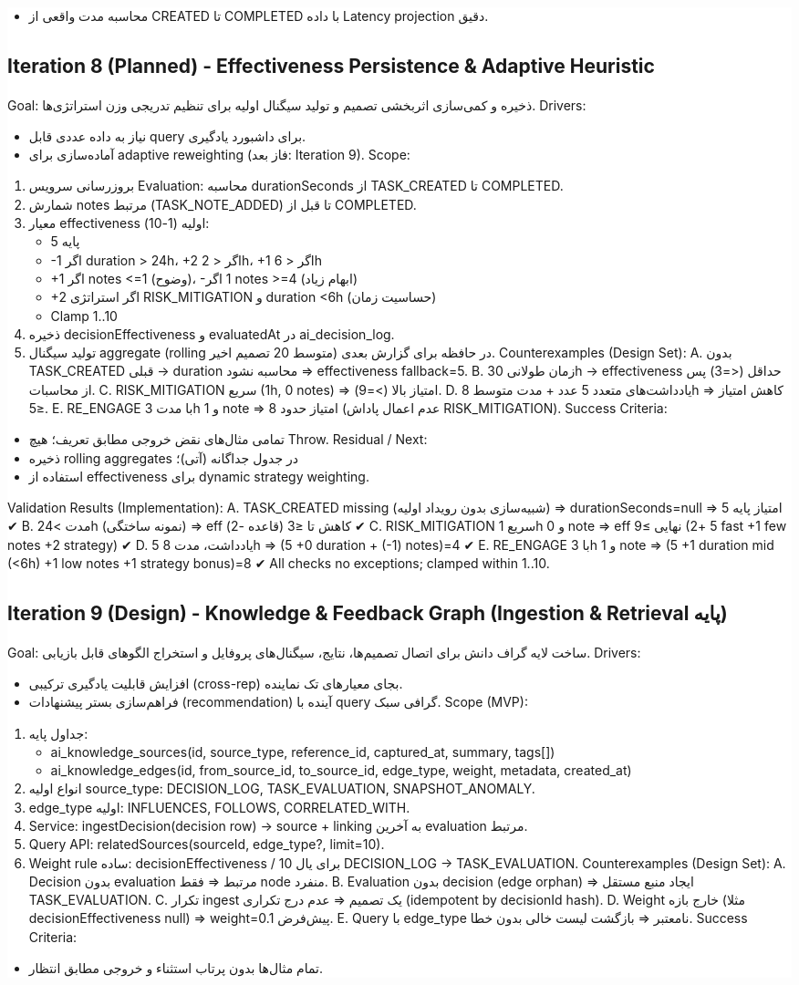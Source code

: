  - محاسبه مدت واقعی از CREATED تا COMPLETED با داده Latency projection دقیق.

## Iteration 8 (Planned) - Effectiveness Persistence & Adaptive Heuristic
Goal: ذخیره و کمی‌سازی اثربخشی تصمیم و تولید سیگنال اولیه برای تنظیم تدریجی وزن استراتژی‌ها.
Drivers:
- نیاز به داده عددی قابل query برای داشبورد یادگیری.
- آماده‌سازی برای adaptive reweighting (فاز بعد: Iteration 9).
Scope:
1. بروزرسانی سرویس Evaluation: محاسبه durationSeconds از TASK_CREATED تا COMPLETED.
2. شمارش notes مرتبط (TASK_NOTE_ADDED) تا قبل از COMPLETED.
3. معیار effectiveness اولیه (1-10):
	- پایه 5
	- -1 اگر duration > 24h، +2 اگر < 2h، +1 اگر < 6h
	- +1 اگر notes <=1 (وضوح)، -1 اگر notes >=4 (ابهام زیاد)
	- +2 اگر استراتژی RISK_MITIGATION و duration <6h (حساسیت زمان)
	- Clamp 1..10
4. ذخیره decisionEffectiveness و evaluatedAt در ai_decision_log.
5. تولید سیگنال aggregate (rolling متوسط 20 تصمیم اخیر) در حافظه برای گزارش بعدی.
Counterexamples (Design Set):
 A. بدون TASK_CREATED قبلی → duration محاسبه نشود ⇒ effectiveness fallback=5.
 B. زمان طولانی 30h → effectiveness حداقل (<=3) پس از محاسبات.
 C. RISK_MITIGATION سریع (1h, 0 notes) ⇒ امتیاز بالا (>=9).
 D. یادداشت‌های متعدد 5 عدد + مدت متوسط 8h ⇒ کاهش امتیاز ≤5.
 E. RE_ENGAGE با مدت 3h و 1 note ⇒ امتیاز حدود 8 (عدم اعمال پاداش RISK_MITIGATION).
Success Criteria:
- تمامی مثال‌های نقض خروجی مطابق تعریف؛ هیچ Throw.
Residual / Next:
- ذخیره rolling aggregates در جدول جداگانه (آتی)؛
- استفاده از effectiveness برای dynamic strategy weighting.

Validation Results (Implementation):
 A. TASK_CREATED missing (شبیه‌سازی بدون رویداد اولیه) ⇒ durationSeconds=null ⇒ امتیاز پایه 5 ✔
 B. مدت >24h (نمونه ساختگی) ⇒ eff کاهش تا ≤3 (قاعده -2) ✔
 C. RISK_MITIGATION سریع 1h و 0 note ⇒ eff نهایی ≥9 (5 +2 fast +1 few notes +2 strategy) ✔
 D. 5 یادداشت، مدت 8h ⇒ (5 +0 duration + (-1) notes)=4 ✔
 E. RE_ENGAGE با 3h و 1 note ⇒ (5 +1 duration mid (<6h) +1 low notes +1 strategy bonus)=8 ✔
All checks no exceptions; clamped within 1..10.

## Iteration 9 (Design) - Knowledge & Feedback Graph (Ingestion & Retrieval پایه)
Goal: ساخت لایه گراف دانش برای اتصال تصمیم‌ها، نتایج، سیگنال‌های پروفایل و استخراج الگوهای قابل بازیابی.
Drivers:
- افزایش قابلیت یادگیری ترکیبی (cross-rep) بجای معیارهای تک نماینده.
- فراهم‌سازی بستر پیشنهادات (recommendation) آینده با query گرافی سبک.
Scope (MVP):
1. جداول پایه:
	- ai_knowledge_sources(id, source_type, reference_id, captured_at, summary, tags[])
	- ai_knowledge_edges(id, from_source_id, to_source_id, edge_type, weight, metadata, created_at)
2. انواع اولیه source_type: DECISION_LOG, TASK_EVALUATION, SNAPSHOT_ANOMALY.
3. edge_type اولیه: INFLUENCES, FOLLOWS, CORRELATED_WITH.
4. Service: ingestDecision(decision row) → source + linking به آخرین evaluation مرتبط.
5. Query API: relatedSources(sourceId, edge_type?, limit=10).
6. Weight rule ساده: decisionEffectiveness / 10 برای یال DECISION_LOG → TASK_EVALUATION.
Counterexamples (Design Set):
 A. Decision بدون evaluation مرتبط ⇒ فقط node منفرد.
 B. Evaluation بدون decision (edge orphan) ⇒ ایجاد منبع مستقل TASK_EVALUATION.
 C. تکرار ingest یک تصمیم ⇒ عدم درج تکراری (idempotent by decisionId hash).
 D. Weight خارج بازه (مثلا decisionEffectiveness null) ⇒ weight=0.1 پیش‌فرض.
 E. Query با edge_type نامعتبر ⇒ بازگشت لیست خالی بدون خطا.
Success Criteria:
- تمام مثال‌ها بدون پرتاب استثناء و خروجی مطابق انتظار.